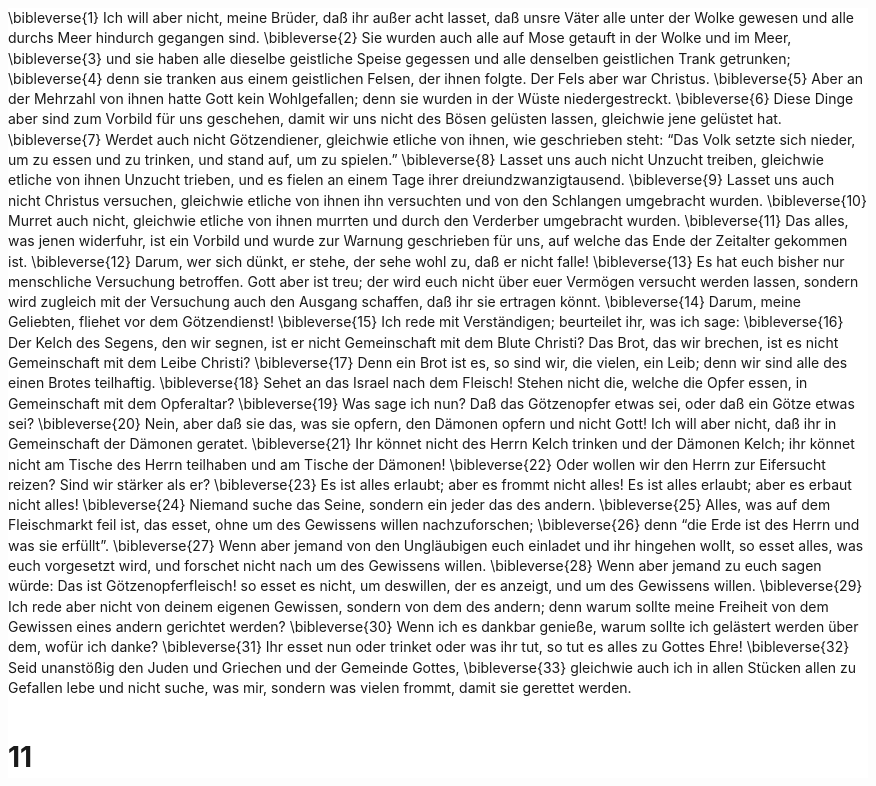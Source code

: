 \bibleverse{1} Ich will aber nicht, meine Brüder, daß ihr außer acht lasset, daß unsre Väter alle unter der Wolke gewesen und alle durchs Meer hindurch gegangen sind. \bibleverse{2} Sie wurden auch alle auf Mose getauft in der Wolke und im Meer, \bibleverse{3} und sie haben alle dieselbe geistliche Speise gegessen und alle denselben geistlichen Trank getrunken; \bibleverse{4} denn sie tranken aus einem geistlichen Felsen, der ihnen folgte. Der Fels aber war Christus. \bibleverse{5} Aber an der Mehrzahl von ihnen hatte Gott kein Wohlgefallen; denn sie wurden in der Wüste niedergestreckt. \bibleverse{6} Diese Dinge aber sind zum Vorbild für uns geschehen, damit wir uns nicht des Bösen gelüsten lassen, gleichwie jene gelüstet hat. \bibleverse{7} Werdet auch nicht Götzendiener, gleichwie etliche von ihnen, wie geschrieben steht: “Das Volk setzte sich nieder, um zu essen und zu trinken, und stand auf, um zu spielen.” \bibleverse{8} Lasset uns auch nicht Unzucht treiben, gleichwie etliche von ihnen Unzucht trieben, und es fielen an einem Tage ihrer dreiundzwanzigtausend. \bibleverse{9} Lasset uns auch nicht Christus versuchen, gleichwie etliche von ihnen ihn versuchten und von den Schlangen umgebracht wurden. \bibleverse{10} Murret auch nicht, gleichwie etliche von ihnen murrten und durch den Verderber umgebracht wurden. \bibleverse{11} Das alles, was jenen widerfuhr, ist ein Vorbild und wurde zur Warnung geschrieben für uns, auf welche das Ende der Zeitalter gekommen ist. \bibleverse{12} Darum, wer sich dünkt, er stehe, der sehe wohl zu, daß er nicht falle! \bibleverse{13} Es hat euch bisher nur menschliche Versuchung betroffen. Gott aber ist treu; der wird euch nicht über euer Vermögen versucht werden lassen, sondern wird zugleich mit der Versuchung auch den Ausgang schaffen, daß ihr sie ertragen könnt. \bibleverse{14} Darum, meine Geliebten, fliehet vor dem Götzendienst! \bibleverse{15} Ich rede mit Verständigen; beurteilet ihr, was ich sage: \bibleverse{16} Der Kelch des Segens, den wir segnen, ist er nicht Gemeinschaft mit dem Blute Christi? Das Brot, das wir brechen, ist es nicht Gemeinschaft mit dem Leibe Christi? \bibleverse{17} Denn ein Brot ist es, so sind wir, die vielen, ein Leib; denn wir sind alle des einen Brotes teilhaftig. \bibleverse{18} Sehet an das Israel nach dem Fleisch! Stehen nicht die, welche die Opfer essen, in Gemeinschaft mit dem Opferaltar? \bibleverse{19} Was sage ich nun? Daß das Götzenopfer etwas sei, oder daß ein Götze etwas sei? \bibleverse{20} Nein, aber daß sie das, was sie opfern, den Dämonen opfern und nicht Gott! Ich will aber nicht, daß ihr in Gemeinschaft der Dämonen geratet. \bibleverse{21} Ihr könnet nicht des Herrn Kelch trinken und der Dämonen Kelch; ihr könnet nicht am Tische des Herrn teilhaben und am Tische der Dämonen! \bibleverse{22} Oder wollen wir den Herrn zur Eifersucht reizen? Sind wir stärker als er? \bibleverse{23} Es ist alles erlaubt; aber es frommt nicht alles! Es ist alles erlaubt; aber es erbaut nicht alles! \bibleverse{24} Niemand suche das Seine, sondern ein jeder das des andern. \bibleverse{25} Alles, was auf dem Fleischmarkt feil ist, das esset, ohne um des Gewissens willen nachzuforschen; \bibleverse{26} denn “die Erde ist des Herrn und was sie erfüllt”. \bibleverse{27} Wenn aber jemand von den Ungläubigen euch einladet und ihr hingehen wollt, so esset alles, was euch vorgesetzt wird, und forschet nicht nach um des Gewissens willen. \bibleverse{28} Wenn aber jemand zu euch sagen würde: Das ist Götzenopferfleisch! so esset es nicht, um deswillen, der es anzeigt, und um des Gewissens willen. \bibleverse{29} Ich rede aber nicht von deinem eigenen Gewissen, sondern von dem des andern; denn warum sollte meine Freiheit von dem Gewissen eines andern gerichtet werden? \bibleverse{30} Wenn ich es dankbar genieße, warum sollte ich gelästert werden über dem, wofür ich danke? \bibleverse{31} Ihr esset nun oder trinket oder was ihr tut, so tut es alles zu Gottes Ehre! \bibleverse{32} Seid unanstößig den Juden und Griechen und der Gemeinde Gottes, \bibleverse{33} gleichwie auch ich in allen Stücken allen zu Gefallen lebe und nicht suche, was mir, sondern was vielen frommt, damit sie gerettet werden. 

# 11 